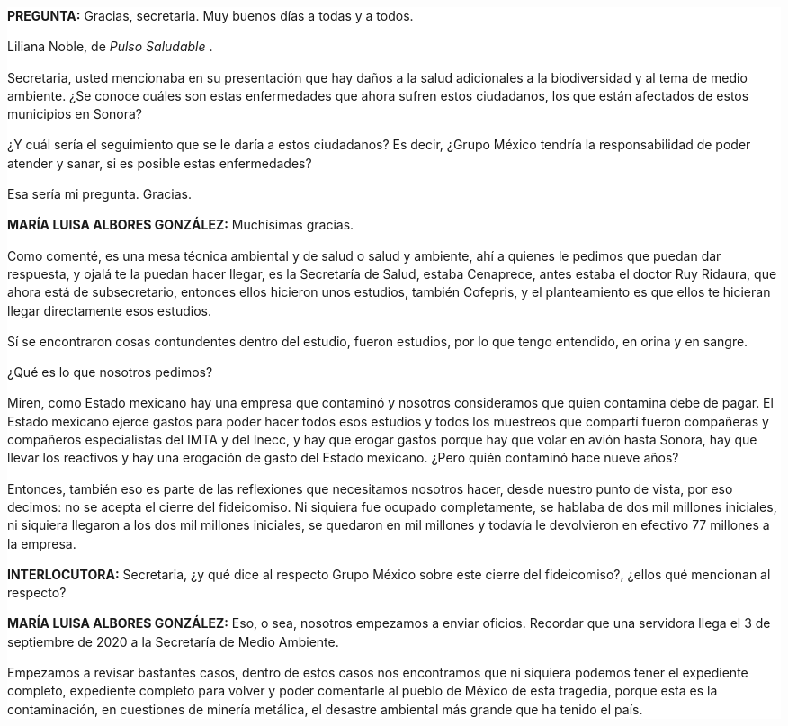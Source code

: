 **PREGUNTA:** Gracias, secretaria. Muy buenos días a todas y a todos.

Liliana Noble, de _Pulso Saludable_ .

Secretaria, usted mencionaba en su presentación que hay daños a la salud
adicionales a la biodiversidad y al tema de medio ambiente. ¿Se conoce cuáles
son estas enfermedades que ahora sufren estos ciudadanos, los que están
afectados de estos municipios en Sonora?

¿Y cuál sería el seguimiento que se le daría a estos ciudadanos? Es decir,
¿Grupo México tendría la responsabilidad de poder atender y sanar, si es
posible estas enfermedades?

Esa sería mi pregunta. Gracias.

**MARÍA LUISA ALBORES GONZÁLEZ:** Muchísimas gracias.

Como comenté, es una mesa técnica ambiental y de salud o salud y ambiente, ahí
a quienes le pedimos que puedan dar respuesta, y ojalá te la puedan hacer
llegar, es la Secretaría de Salud, estaba Cenaprece, antes estaba el doctor
Ruy Ridaura, que ahora está de subsecretario, entonces ellos hicieron unos
estudios, también Cofepris, y el planteamiento es que ellos te hicieran llegar
directamente esos estudios.

Sí se encontraron cosas contundentes dentro del estudio, fueron estudios, por
lo que tengo entendido, en orina y en sangre.

¿Qué es lo que nosotros pedimos?

Miren, como Estado mexicano hay una empresa que contaminó y nosotros
consideramos que quien contamina debe de pagar. El Estado mexicano ejerce
gastos para poder hacer todos esos estudios y todos los muestreos que compartí
fueron compañeras y compañeros especialistas del IMTA y del Inecc, y hay que
erogar gastos porque hay que volar en avión hasta Sonora, hay que llevar los
reactivos y hay una erogación de gasto del Estado mexicano. ¿Pero quién
contaminó hace nueve años?

Entonces, también eso es parte de las reflexiones que necesitamos nosotros
hacer, desde nuestro punto de vista, por eso decimos: no se acepta el cierre
del fideicomiso. Ni siquiera fue ocupado completamente, se hablaba de dos mil
millones iniciales, ni siquiera llegaron a los dos mil millones iniciales, se
quedaron en mil millones y todavía le devolvieron en efectivo 77 millones a la
empresa.

**INTERLOCUTORA:** Secretaria, ¿y qué dice al respecto Grupo México sobre este
cierre del fideicomiso?, ¿ellos qué mencionan al respecto?

**MARÍA LUISA ALBORES GONZÁLEZ:** Eso, o sea, nosotros empezamos a enviar
oficios. Recordar que una servidora llega el 3 de septiembre de 2020 a la
Secretaría de Medio Ambiente.

Empezamos a revisar bastantes casos, dentro de estos casos nos encontramos que
ni siquiera podemos tener el expediente completo, expediente completo para
volver y poder comentarle al pueblo de México de esta tragedia, porque esta es
la contaminación, en cuestiones de minería metálica, el desastre ambiental más
grande que ha tenido el país.
